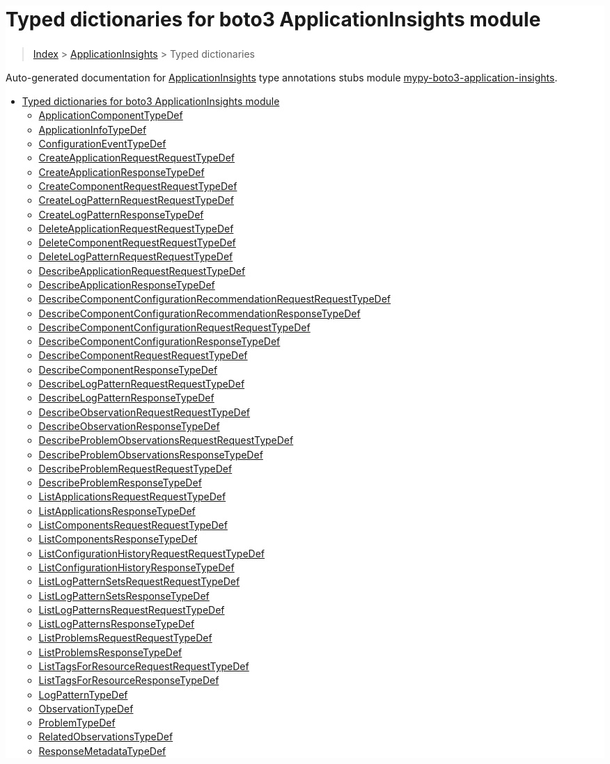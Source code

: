 <a id="typed-dictionaries-for-boto3-applicationinsights-module"></a>

# Typed dictionaries for boto3 ApplicationInsights module

> [Index](..) > [ApplicationInsights](.) > Typed dictionaries

Auto-generated documentation for
[ApplicationInsights](https://boto3.amazonaws.com/v1/documentation/api/latest/reference/services/application-insights.html#ApplicationInsights)
type annotations stubs module
[mypy-boto3-application-insights](https://pypi.org/project/mypy-boto3-application-insights/).

- [Typed dictionaries for boto3 ApplicationInsights module](#typed-dictionaries-for-boto3-applicationinsights-module)
  - [ApplicationComponentTypeDef](#applicationcomponenttypedef)
  - [ApplicationInfoTypeDef](#applicationinfotypedef)
  - [ConfigurationEventTypeDef](#configurationeventtypedef)
  - [CreateApplicationRequestRequestTypeDef](#createapplicationrequestrequesttypedef)
  - [CreateApplicationResponseTypeDef](#createapplicationresponsetypedef)
  - [CreateComponentRequestRequestTypeDef](#createcomponentrequestrequesttypedef)
  - [CreateLogPatternRequestRequestTypeDef](#createlogpatternrequestrequesttypedef)
  - [CreateLogPatternResponseTypeDef](#createlogpatternresponsetypedef)
  - [DeleteApplicationRequestRequestTypeDef](#deleteapplicationrequestrequesttypedef)
  - [DeleteComponentRequestRequestTypeDef](#deletecomponentrequestrequesttypedef)
  - [DeleteLogPatternRequestRequestTypeDef](#deletelogpatternrequestrequesttypedef)
  - [DescribeApplicationRequestRequestTypeDef](#describeapplicationrequestrequesttypedef)
  - [DescribeApplicationResponseTypeDef](#describeapplicationresponsetypedef)
  - [DescribeComponentConfigurationRecommendationRequestRequestTypeDef](#describecomponentconfigurationrecommendationrequestrequesttypedef)
  - [DescribeComponentConfigurationRecommendationResponseTypeDef](#describecomponentconfigurationrecommendationresponsetypedef)
  - [DescribeComponentConfigurationRequestRequestTypeDef](#describecomponentconfigurationrequestrequesttypedef)
  - [DescribeComponentConfigurationResponseTypeDef](#describecomponentconfigurationresponsetypedef)
  - [DescribeComponentRequestRequestTypeDef](#describecomponentrequestrequesttypedef)
  - [DescribeComponentResponseTypeDef](#describecomponentresponsetypedef)
  - [DescribeLogPatternRequestRequestTypeDef](#describelogpatternrequestrequesttypedef)
  - [DescribeLogPatternResponseTypeDef](#describelogpatternresponsetypedef)
  - [DescribeObservationRequestRequestTypeDef](#describeobservationrequestrequesttypedef)
  - [DescribeObservationResponseTypeDef](#describeobservationresponsetypedef)
  - [DescribeProblemObservationsRequestRequestTypeDef](#describeproblemobservationsrequestrequesttypedef)
  - [DescribeProblemObservationsResponseTypeDef](#describeproblemobservationsresponsetypedef)
  - [DescribeProblemRequestRequestTypeDef](#describeproblemrequestrequesttypedef)
  - [DescribeProblemResponseTypeDef](#describeproblemresponsetypedef)
  - [ListApplicationsRequestRequestTypeDef](#listapplicationsrequestrequesttypedef)
  - [ListApplicationsResponseTypeDef](#listapplicationsresponsetypedef)
  - [ListComponentsRequestRequestTypeDef](#listcomponentsrequestrequesttypedef)
  - [ListComponentsResponseTypeDef](#listcomponentsresponsetypedef)
  - [ListConfigurationHistoryRequestRequestTypeDef](#listconfigurationhistoryrequestrequesttypedef)
  - [ListConfigurationHistoryResponseTypeDef](#listconfigurationhistoryresponsetypedef)
  - [ListLogPatternSetsRequestRequestTypeDef](#listlogpatternsetsrequestrequesttypedef)
  - [ListLogPatternSetsResponseTypeDef](#listlogpatternsetsresponsetypedef)
  - [ListLogPatternsRequestRequestTypeDef](#listlogpatternsrequestrequesttypedef)
  - [ListLogPatternsResponseTypeDef](#listlogpatternsresponsetypedef)
  - [ListProblemsRequestRequestTypeDef](#listproblemsrequestrequesttypedef)
  - [ListProblemsResponseTypeDef](#listproblemsresponsetypedef)
  - [ListTagsForResourceRequestRequestTypeDef](#listtagsforresourcerequestrequesttypedef)
  - [ListTagsForResourceResponseTypeDef](#listtagsforresourceresponsetypedef)
  - [LogPatternTypeDef](#logpatterntypedef)
  - [ObservationTypeDef](#observationtypedef)
  - [ProblemTypeDef](#problemtypedef)
  - [RelatedObservationsTypeDef](#relatedobservationstypedef)
  - [ResponseMetadataTypeDef](#responsemetadatatypedef)